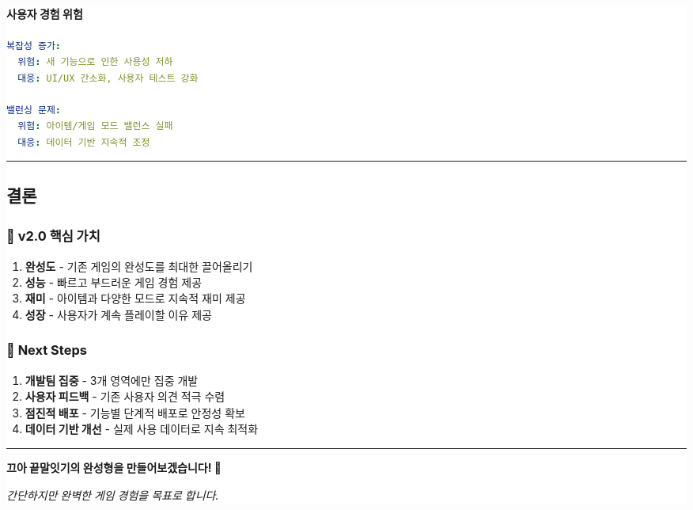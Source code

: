 #### **사용자 경험 위험**
```yaml
복잡성 증가:
  위험: 새 기능으로 인한 사용성 저하
  대응: UI/UX 간소화, 사용자 테스트 강화
  
밸런싱 문제:
  위험: 아이템/게임 모드 밸런스 실패
  대응: 데이터 기반 지속적 조정
```

---

## 결론

### 🎯 **v2.0 핵심 가치**
1. **완성도** - 기존 게임의 완성도를 최대한 끌어올리기
2. **성능** - 빠르고 부드러운 게임 경험 제공
3. **재미** - 아이템과 다양한 모드로 지속적 재미 제공
4. **성장** - 사용자가 계속 플레이할 이유 제공

### 📝 **Next Steps**
1. **개발팀 집중** - 3개 영역에만 집중 개발
2. **사용자 피드백** - 기존 사용자 의견 적극 수렴  
3. **점진적 배포** - 기능별 단계적 배포로 안정성 확보
4. **데이터 기반 개선** - 실제 사용 데이터로 지속 최적화

---

**끄아 끝말잇기의 완성형을 만들어보겠습니다! 🚀**

*간단하지만 완벽한 게임 경험을 목표로 합니다.*